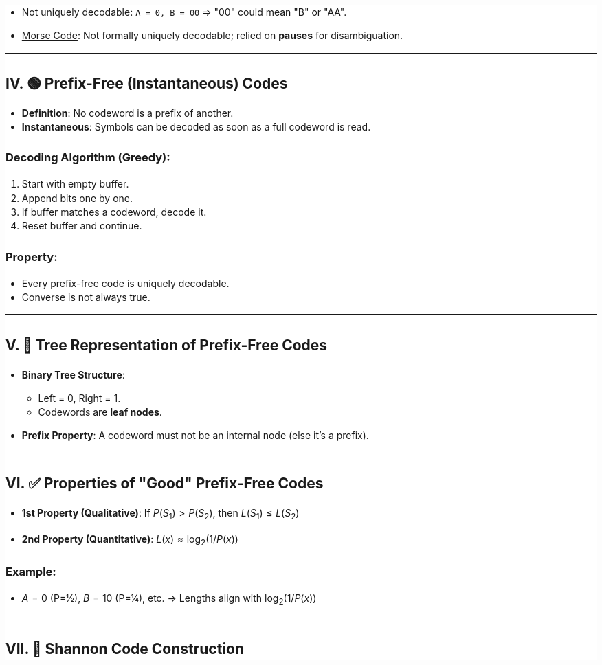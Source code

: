 * Not uniquely decodable:
  `A = 0, B = 00` ⇒ "00" could mean "B" or "AA".

* [Morse Code](https://en.wikipedia.org/wiki/Morse_code):
  Not formally uniquely decodable; relied on **pauses** for disambiguation.

---

## IV. 🟢 Prefix-Free (Instantaneous) Codes

* **Definition**: No codeword is a prefix of another.
* **Instantaneous**: Symbols can be decoded as soon as a full codeword is read.

### Decoding Algorithm (Greedy):

1. Start with empty buffer.
2. Append bits one by one.
3. If buffer matches a codeword, decode it.
4. Reset buffer and continue.

### Property:

* Every prefix-free code is uniquely decodable.
* Converse is not always true.

---

## V. 🌲 Tree Representation of Prefix-Free Codes

* **Binary Tree Structure**:

  * Left = 0, Right = 1.
  * Codewords are **leaf nodes**.
* **Prefix Property**:
  A codeword must not be an internal node (else it’s a prefix).

---

## VI. ✅ Properties of "Good" Prefix-Free Codes

* **1st Property (Qualitative)**:
  If $P(S_1) > P(S_2)$, then $L(S_1) \leq L(S_2)$

* **2nd Property (Quantitative)**:
  $L(x) \approx \log_2(1/P(x))$

### Example:

* $A = 0$ (P=½), $B = 10$ (P=¼), etc.
  → Lengths align with $\log_2(1/P(x))$

---

## VII. 🧠 Shannon Code Construction
